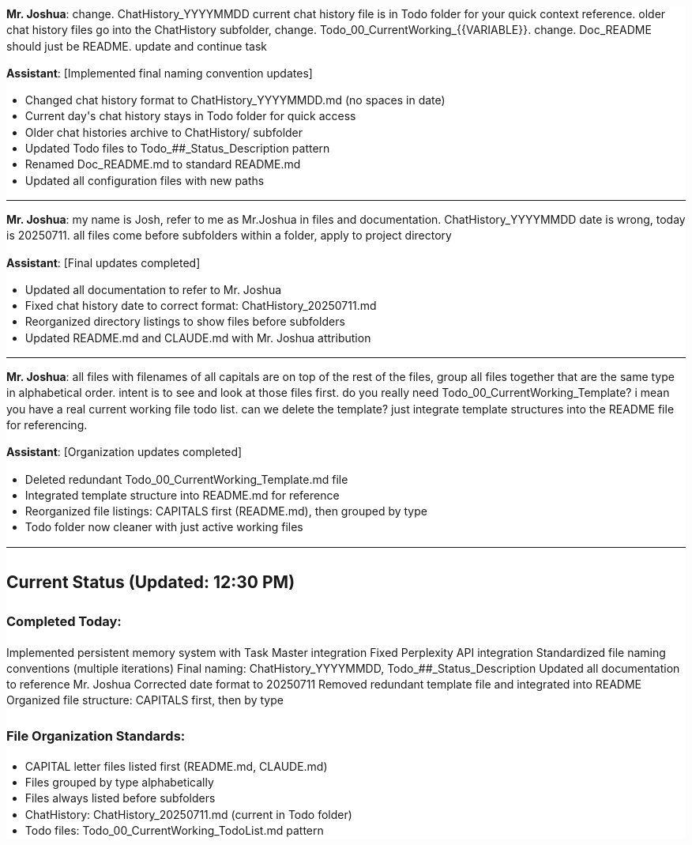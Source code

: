 
**Mr. Joshua**: change. ChatHistory_YYYYMMDD  current chat history file is in Todo folder for your quick context reference. older chat history files go into the ChatHistory subfolder, change. Todo_00_CurrentWorking_{{VARIABLE}}. change. Doc_README should just be README. update and continue task

**Assistant**: [Implemented final naming convention updates]
- Changed chat history format to ChatHistory_YYYYMMDD.md (no spaces in date)
- Current day's chat history stays in Todo folder for quick access
- Older chat histories archive to ChatHistory/ subfolder
- Updated Todo files to Todo_##_Status_Description pattern
- Renamed Doc_README.md to standard README.md
- Updated all configuration files with new paths

---

**Mr. Joshua**: my name is Josh, refer to me as Mr.Joshua in files and documentation. ChatHistory_YYYYMMDD date is wrong, today is 20250711. all files come before subfolders within a folder, apply to project directory

**Assistant**: [Final updates completed]
- Updated all documentation to refer to Mr. Joshua
- Fixed chat history date to correct format: ChatHistory_20250711.md
- Reorganized directory listings to show files before subfolders
- Updated README.md and CLAUDE.md with Mr. Joshua attribution

---

**Mr. Joshua**: all files with filenames of all capitals are on top of the rest of the files, group all files together that are the same type in alphabetical order. intent is to see and look at those files first. do you really need Todo_00_CurrentWorking_Template? i mean you have a real current working file todo list. can we delete the template? just integrate template structures into the README file for referencing.

**Assistant**: [Organization updates completed]
- Deleted redundant Todo_00_CurrentWorking_Template.md file
- Integrated template structure into README.md for reference
- Reorganized file listings: CAPITALS first (README.md), then grouped by type
- Todo folder now cleaner with just active working files

---

## Current Status (Updated: 12:30 PM)

### Completed Today:
 Implemented persistent memory system with Task Master integration
 Fixed Perplexity API integration 
 Standardized file naming conventions (multiple iterations)
 Final naming: ChatHistory_YYYYMMDD, Todo_##_Status_Description
 Updated all documentation to reference Mr. Joshua
 Corrected date format to 20250711
 Removed redundant template file and integrated into README
 Organized file structure: CAPITALS first, then by type

### File Organization Standards:
- CAPITAL letter files listed first (README.md, CLAUDE.md)
- Files grouped by type alphabetically
- Files always listed before subfolders
- ChatHistory: ChatHistory_20250711.md (current in Todo folder)
- Todo files: Todo_00_CurrentWorking_TodoList.md pattern
